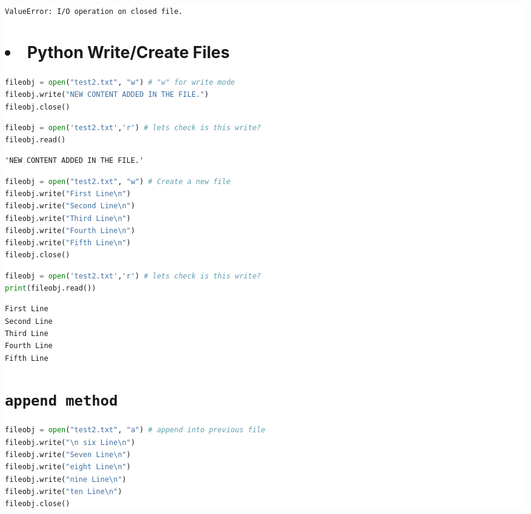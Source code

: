     ValueError: I/O operation on closed file.


# <li style="font-size:20pt;">Python Write/Create Files</li>



```python
fileobj = open("test2.txt", "w") # "w" for write mode
fileobj.write("NEW CONTENT ADDED IN THE FILE.")
fileobj.close()
```


```python
fileobj = open('test2.txt','r') # lets check is this write?
fileobj.read()
```




    'NEW CONTENT ADDED IN THE FILE.'




```python
fileobj = open("test2.txt", "w") # Create a new file
fileobj.write("First Line\n")
fileobj.write("Second Line\n")
fileobj.write("Third Line\n")
fileobj.write("Fourth Line\n")
fileobj.write("Fifth Line\n")
fileobj.close()
```


```python
fileobj = open('test2.txt','r') # lets check is this write?
print(fileobj.read())
```

    First Line
    Second Line
    Third Line
    Fourth Line
    Fifth Line
    
    

# `append method` 


```python
fileobj = open("test2.txt", "a") # append into previous file
fileobj.write("\n six Line\n")
fileobj.write("Seven Line\n")
fileobj.write("eight Line\n")
fileobj.write("nine Line\n")
fileobj.write("ten Line\n")
fileobj.close()
```
